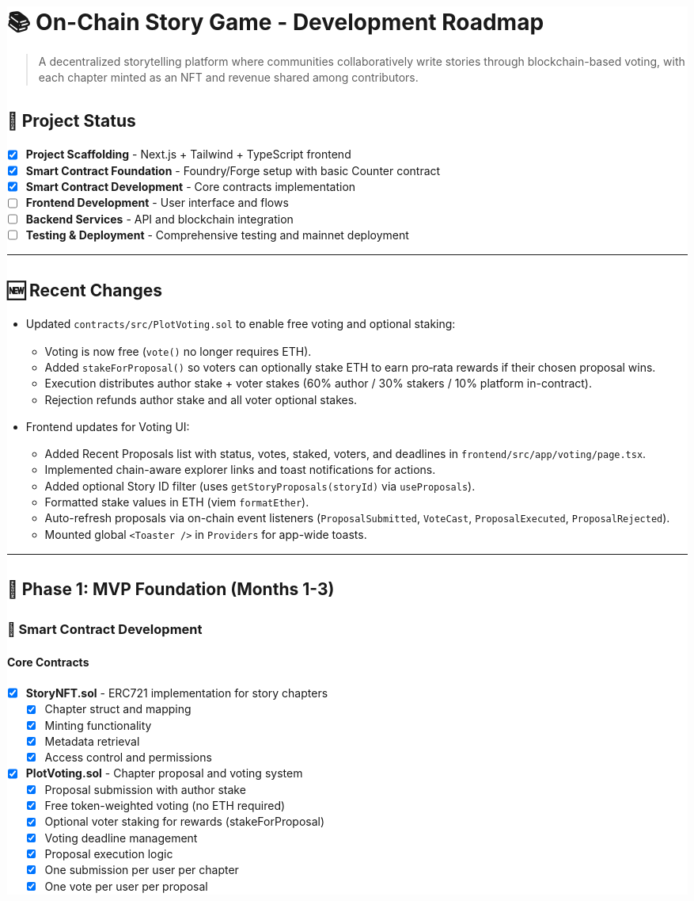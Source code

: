 # 📚 On-Chain Story Game - Development Roadmap

> A decentralized storytelling platform where communities collaboratively write stories through blockchain-based voting, with each chapter minted as an NFT and revenue shared among contributors.

## 🚀 Project Status

- [x] **Project Scaffolding** - Next.js + Tailwind + TypeScript frontend
- [x] **Smart Contract Foundation** - Foundry/Forge setup with basic Counter contract
- [x] **Smart Contract Development** - Core contracts implementation
- [ ] **Frontend Development** - User interface and flows
- [ ] **Backend Services** - API and blockchain integration
- [ ] **Testing & Deployment** - Comprehensive testing and mainnet deployment

---

## 🆕 Recent Changes

- Updated `contracts/src/PlotVoting.sol` to enable free voting and optional staking:
  - Voting is now free (`vote()` no longer requires ETH).
  - Added `stakeForProposal()` so voters can optionally stake ETH to earn pro‑rata rewards if their chosen proposal wins.
  - Execution distributes author stake + voter stakes (60% author / 30% stakers / 10% platform in-contract).
  - Rejection refunds author stake and all voter optional stakes.

- Frontend updates for Voting UI:
  - Added Recent Proposals list with status, votes, staked, voters, and deadlines in `frontend/src/app/voting/page.tsx`.
  - Implemented chain-aware explorer links and toast notifications for actions.
  - Added optional Story ID filter (uses `getStoryProposals(storyId)` via `useProposals`).
  - Formatted stake values in ETH (viem `formatEther`).
  - Auto-refresh proposals via on-chain event listeners (`ProposalSubmitted`, `VoteCast`, `ProposalExecuted`, `ProposalRejected`).
  - Mounted global `<Toaster />` in `Providers` for app-wide toasts.

---

## 🎯 Phase 1: MVP Foundation (Months 1-3)

### 🔧 Smart Contract Development

#### Core Contracts
- [x] **StoryNFT.sol** - ERC721 implementation for story chapters
  - [x] Chapter struct and mapping
  - [x] Minting functionality
  - [x] Metadata retrieval
  - [x] Access control and permissions

- [x] **PlotVoting.sol** - Chapter proposal and voting system
  - [x] Proposal submission with author stake
  - [x] Free token-weighted voting (no ETH required)
  - [x] Optional voter staking for rewards (stakeForProposal)
  - [x] Voting deadline management
  - [x] Proposal execution logic
  - [x] One submission per user per chapter
  - [x] One vote per user per proposal
